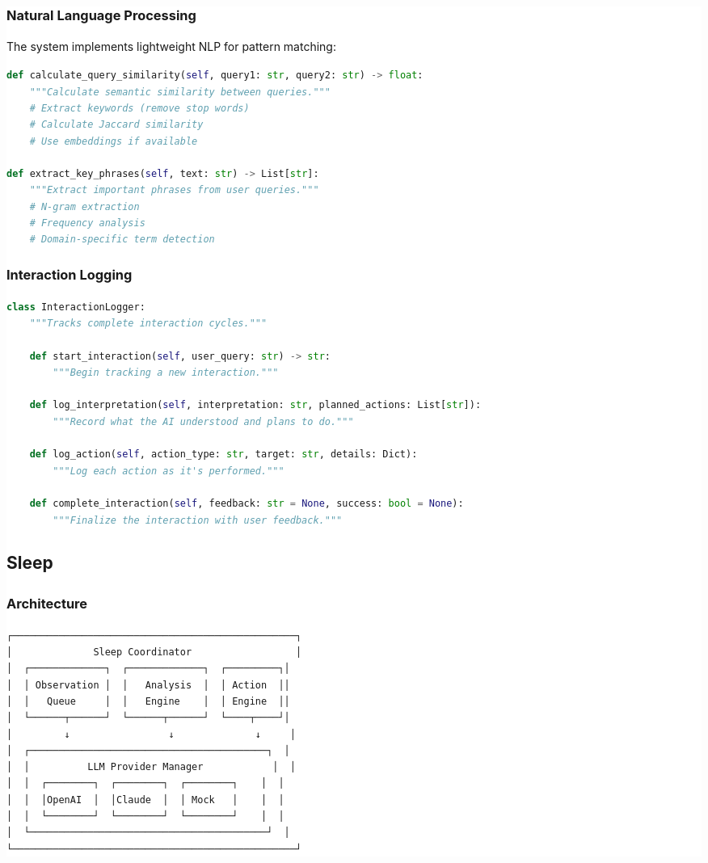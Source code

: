 ### Natural Language Processing

The system implements lightweight NLP for pattern matching:

```python
def calculate_query_similarity(self, query1: str, query2: str) -> float:
    """Calculate semantic similarity between queries."""
    # Extract keywords (remove stop words)
    # Calculate Jaccard similarity
    # Use embeddings if available

def extract_key_phrases(self, text: str) -> List[str]:
    """Extract important phrases from user queries."""
    # N-gram extraction
    # Frequency analysis
    # Domain-specific term detection
```

### Interaction Logging

```python
class InteractionLogger:
    """Tracks complete interaction cycles."""

    def start_interaction(self, user_query: str) -> str:
        """Begin tracking a new interaction."""

    def log_interpretation(self, interpretation: str, planned_actions: List[str]):
        """Record what the AI understood and plans to do."""

    def log_action(self, action_type: str, target: str, details: Dict):
        """Log each action as it's performed."""

    def complete_interaction(self, feedback: str = None, success: bool = None):
        """Finalize the interaction with user feedback."""
```

## Sleep

### Architecture

```
┌─────────────────────────────────────────────────┐
│              Sleep Coordinator                  │
│  ┌─────────────┐  ┌─────────────┐  ┌─────────┐│
│  │ Observation │  │   Analysis  │  │ Action  ││
│  │   Queue     │  │   Engine    │  │ Engine  ││
│  └──────┬──────┘  └──────┬──────┘  └────┬────┘│
│         ↓                 ↓              ↓     │
│  ┌─────────────────────────────────────────┐  │
│  │          LLM Provider Manager            │  │
│  │  ┌────────┐  ┌────────┐  ┌────────┐    │  │
│  │  │OpenAI  │  │Claude  │  │ Mock   │    │  │
│  │  └────────┘  └────────┘  └────────┘    │  │
│  └─────────────────────────────────────────┘  │
└─────────────────────────────────────────────────┘
```
